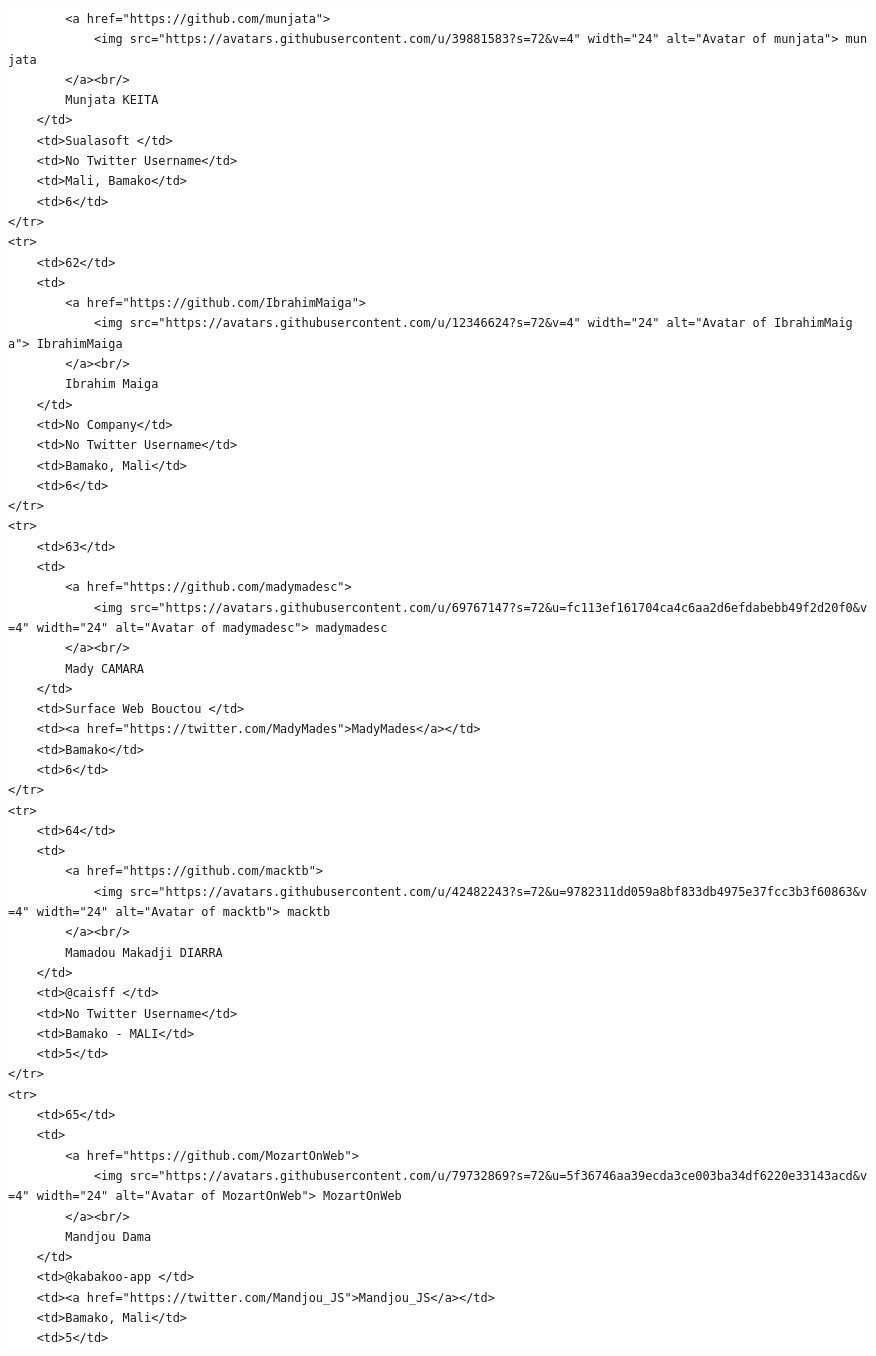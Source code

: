 			<a href="https://github.com/munjata">
				<img src="https://avatars.githubusercontent.com/u/39881583?s=72&v=4" width="24" alt="Avatar of munjata"> munjata
			</a><br/>
			Munjata KEITA
		</td>
		<td>Sualasoft </td>
		<td>No Twitter Username</td>
		<td>Mali, Bamako</td>
		<td>6</td>
	</tr>
	<tr>
		<td>62</td>
		<td>
			<a href="https://github.com/IbrahimMaiga">
				<img src="https://avatars.githubusercontent.com/u/12346624?s=72&v=4" width="24" alt="Avatar of IbrahimMaiga"> IbrahimMaiga
			</a><br/>
			Ibrahim Maiga
		</td>
		<td>No Company</td>
		<td>No Twitter Username</td>
		<td>Bamako, Mali</td>
		<td>6</td>
	</tr>
	<tr>
		<td>63</td>
		<td>
			<a href="https://github.com/madymadesc">
				<img src="https://avatars.githubusercontent.com/u/69767147?s=72&u=fc113ef161704ca4c6aa2d6efdabebb49f2d20f0&v=4" width="24" alt="Avatar of madymadesc"> madymadesc
			</a><br/>
			Mady CAMARA
		</td>
		<td>Surface Web Bouctou </td>
		<td><a href="https://twitter.com/MadyMades">MadyMades</a></td>
		<td>Bamako</td>
		<td>6</td>
	</tr>
	<tr>
		<td>64</td>
		<td>
			<a href="https://github.com/macktb">
				<img src="https://avatars.githubusercontent.com/u/42482243?s=72&u=9782311dd059a8bf833db4975e37fcc3b3f60863&v=4" width="24" alt="Avatar of macktb"> macktb
			</a><br/>
			Mamadou Makadji DIARRA
		</td>
		<td>@caisff </td>
		<td>No Twitter Username</td>
		<td>Bamako - MALI</td>
		<td>5</td>
	</tr>
	<tr>
		<td>65</td>
		<td>
			<a href="https://github.com/MozartOnWeb">
				<img src="https://avatars.githubusercontent.com/u/79732869?s=72&u=5f36746aa39ecda3ce003ba34df6220e33143acd&v=4" width="24" alt="Avatar of MozartOnWeb"> MozartOnWeb
			</a><br/>
			Mandjou Dama
		</td>
		<td>@kabakoo-app </td>
		<td><a href="https://twitter.com/Mandjou_JS">Mandjou_JS</a></td>
		<td>Bamako, Mali</td>
		<td>5</td>